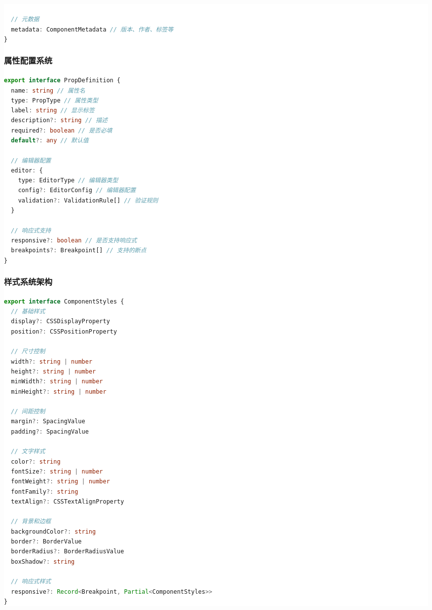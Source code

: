 ```typescript

  // 元数据
  metadata: ComponentMetadata // 版本、作者、标签等
}
```

### 属性配置系统

```typescript
export interface PropDefinition {
  name: string // 属性名
  type: PropType // 属性类型
  label: string // 显示标签
  description?: string // 描述
  required?: boolean // 是否必填
  default?: any // 默认值

  // 编辑器配置
  editor: {
    type: EditorType // 编辑器类型
    config?: EditorConfig // 编辑器配置
    validation?: ValidationRule[] // 验证规则
  }

  // 响应式支持
  responsive?: boolean // 是否支持响应式
  breakpoints?: Breakpoint[] // 支持的断点
}
```

### 样式系统架构

```typescript
export interface ComponentStyles {
  // 基础样式
  display?: CSSDisplayProperty
  position?: CSSPositionProperty

  // 尺寸控制
  width?: string | number
  height?: string | number
  minWidth?: string | number
  minHeight?: string | number

  // 间距控制
  margin?: SpacingValue
  padding?: SpacingValue

  // 文字样式
  color?: string
  fontSize?: string | number
  fontWeight?: string | number
  fontFamily?: string
  textAlign?: CSSTextAlignProperty

  // 背景和边框
  backgroundColor?: string
  border?: BorderValue
  borderRadius?: BorderRadiusValue
  boxShadow?: string

  // 响应式样式
  responsive?: Record<Breakpoint, Partial<ComponentStyles>>
}
```